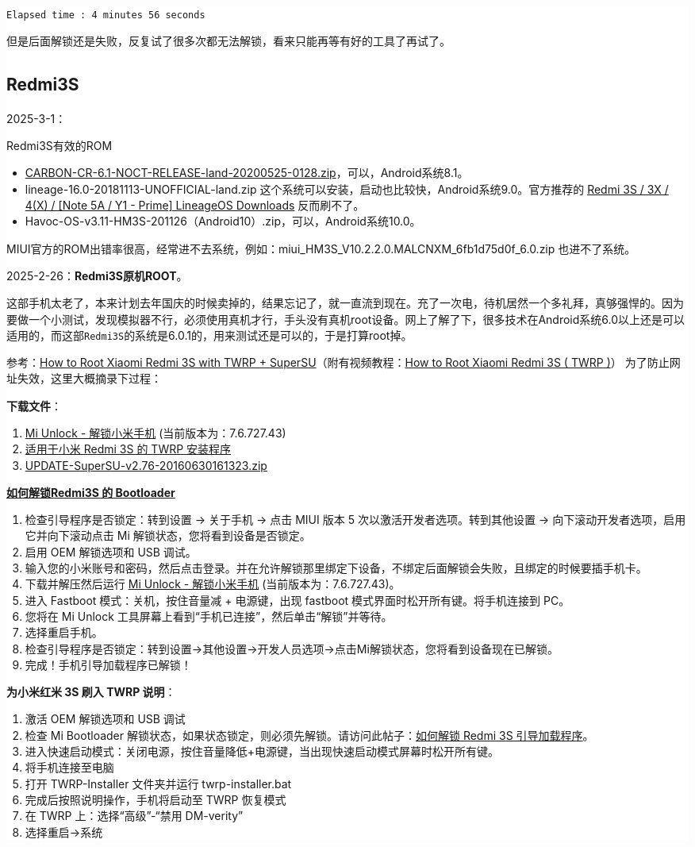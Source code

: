 ```
Elapsed time : 4 minutes 56 seconds
```

但是后面解锁还是失败，反复试了很多次都无法解锁，看来只能再等有好的工具了再试了。



## Redmi3S

2025-3-1：

Redmi3S有效的ROM

- [CARBON-CR-6.1-NOCT-RELEASE-land-20200525-0128.zip](https://get.carbonrom.org/device-land.html)，可以，Android系统8.1。
- lineage-16.0-20181113-UNOFFICIAL-land.zip 这个系统可以安装，启动也比较快，Android系统9.0。官方推荐的 [Redmi 3S / 3X / 4(X) / [Note 5A / Y1 - Prime] LineageOS Downloads](https://download.lineageos.org/devices/Mi8937/builds) 反而刷不了。
- Havoc-OS-v3.11-HM3S-201126（Android10）.zip，可以，Android系统10.0。

MIUI官方的ROM出错率很高，经常进不去系统，例如：miui_HM3S_V10.2.2.0.MALCNXM_6fb1d75d0f_6.0.zip 也进不了系统。



2025-2-26：**Redmi3S原机ROOT**。

这部手机太老了，本来计划去年国庆的时候卖掉的，结果忘记了，就一直流到现在。充了一次电，待机居然一个多礼拜，真够强悍的。因为要做一个小测试，发现模拟器不行，必须使用真机才行，手头没有真机root设备。网上了解了下，很多技术在Android系统6.0以上还是可以适用的，而这部`Redmi3S`的系统是6.0.1的，用来测试还是可以的，于是打算root掉。

参考：[How to Root Xiaomi Redmi 3S with TWRP + SuperSU](https://www.recovery-mode.com/root/how-to-root-xiaomi-redmi-3s-with-twrp-supersu.html)（附有视频教程：[How to Root Xiaomi Redmi 3S ( TWRP )](https://www.youtube.com/watch?v=NydXLUnwPXc)） 为了防止网址失效，这里大概摘录下过程：

**下载文件**：

1. [Mi Unlock - 解锁小米手机](https://www.miui.com/unlock/download.html) (当前版本为：7.6.727.43)
2. [适用于小米 Redmi 3S 的 TWRP 安装程序](https://androidfilehost.com/?fid=529152257862681562)
3. [UPDATE-SuperSU-v2.76-20160630161323.zip](https://download.chainfire.eu/969/SuperSU/)



**[如何解锁Redmi3S 的 Bootloader](https://www.recovery-mode.com/flash-tool/how-to-unlock-bootloader-xiaomi-redmi-3s.html)**

1. 检查引导程序是否锁定：转到设置 -> 关于手机 -> 点击 MIUI 版本 5 次以激活开发者选项。转到其他设置 -> 向下滚动开发者选项，启用它并向下滚动点击 Mi 解锁状态，您将看到设备是否锁定。
2. 启用 OEM 解锁选项和 USB 调试。
3. 输入您的小米账号和密码，然后点击登录。并在允许解锁那里绑定下设备，不绑定后面解锁会失败，且绑定的时候要插手机卡。
4. 下载并解压然后运行 [Mi Unlock - 解锁小米手机](https://www.miui.com/unlock/download.html) (当前版本为：7.6.727.43)。
5. 进入 Fastboot 模式：关机，按住音量减 + 电源键，出现 fastboot 模式界面时松开所有键。将手机连接到 PC。
6. 您将在 Mi Unlock 工具屏幕上看到“手机已连接”，然后单击“解锁”并等待。
7. 选择重启手机。
8. 检查引导程序是否锁定：转到设置->其他设置->开发人员选项->点击Mi解锁状态，您将看到设备现在已解锁。
9. 完成！手机引导加载程序已解锁！



**为小米红米 3S 刷入 TWRP 说明**：

1. 激活 OEM 解锁选项和 USB 调试
2. 检查 Mi Bootloader 解锁状态，如果状态锁定，则必须先解锁。请访问此帖子：[如何解锁 Redmi 3S 引导加载程序](https://www.recovery-mode.com/flash-tool/how-to-unlock-bootloader-xiaomi-redmi-3s.html)。
3. 进入快速启动模式：关闭电源，按住音量降低+电源键，当出现快速启动模式屏幕时松开所有键。
4. 将手机连接至电脑
5. 打开 TWRP-Installer 文件夹并运行 twrp-installer.bat
6. 完成后按照说明操作，手机将启动至 TWRP 恢复模式
7. 在 TWRP 上：选择“高级”-“禁用 DM-verity”
8. 选择重启->系统
